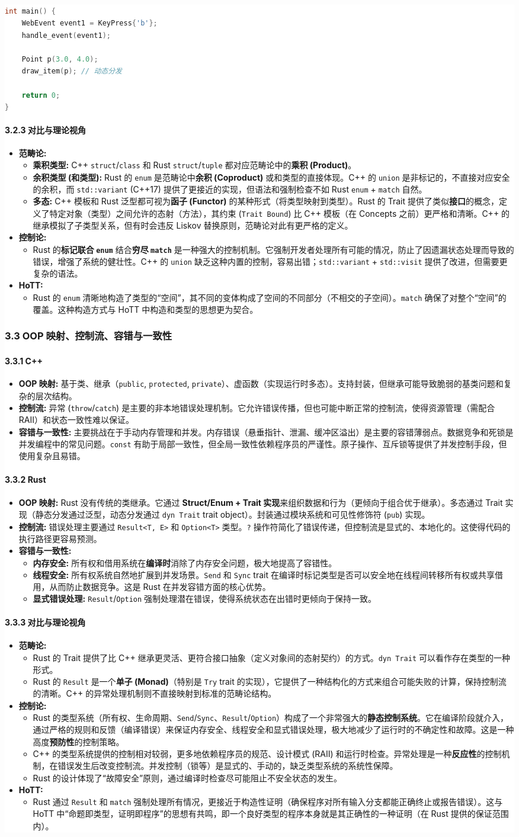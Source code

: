 ```cpp
int main() {
    WebEvent event1 = KeyPress{'b'};
    handle_event(event1);

    Point p(3.0, 4.0);
    draw_item(p); // 动态分发

    return 0;
}

```

#### 3.2.3 对比与理论视角

- **范畴论:**
  - **乘积类型:** C++ `struct`/`class` 和 Rust `struct`/`tuple` 都对应范畴论中的**乘积 (Product)**。
  - **余积类型 (和类型):** Rust 的 `enum` 是范畴论中**余积 (Coproduct)** 或和类型的直接体现。C++ 的 `union` 是非标记的，不直接对应安全的余积，而 `std::variant` (C++17) 提供了更接近的实现，但语法和强制检查不如 Rust `enum` + `match` 自然。
  - **多态:** C++ 模板和 Rust 泛型都可视为**函子 (Functor)** 的某种形式（将类型映射到类型）。Rust 的 Trait 提供了类似**接口**的概念，定义了特定对象（类型）之间允许的态射（方法），其约束 (`Trait Bound`) 比 C++ 模板（在 Concepts 之前）更严格和清晰。C++ 的继承模拟了子类型关系，但有时会违反 Liskov 替换原则，范畴论对此有更严格的定义。
- **控制论:**
  - Rust 的**标记联合 `enum`** 结合**穷尽 `match`** 是一种强大的控制机制。它强制开发者处理所有可能的情况，防止了因遗漏状态处理而导致的错误，增强了系统的健壮性。C++ 的 `union` 缺乏这种内置的控制，容易出错；`std::variant` + `std::visit` 提供了改进，但需要更复杂的语法。
- **HoTT:**
  - Rust 的 `enum` 清晰地构造了类型的“空间”，其不同的变体构成了空间的不同部分（不相交的子空间）。`match` 确保了对整个“空间”的覆盖。这种构造方式与 HoTT 中构造和类型的思想更为契合。

### 3.3 OOP 映射、控制流、容错与一致性

#### 3.3.1 C++

- **OOP 映射:** 基于类、继承（`public`, `protected`, `private`）、虚函数（实现运行时多态）。支持封装，但继承可能导致脆弱的基类问题和复杂的层次结构。
- **控制流:** 异常 (`throw`/`catch`) 是主要的非本地错误处理机制。它允许错误传播，但也可能中断正常的控制流，使得资源管理（需配合 RAII）和状态一致性难以保证。
- **容错与一致性:** 主要挑战在于手动内存管理和并发。内存错误（悬垂指针、泄漏、缓冲区溢出）是主要的容错薄弱点。数据竞争和死锁是并发编程中的常见问题。`const` 有助于局部一致性，但全局一致性依赖程序员的严谨性。原子操作、互斥锁等提供了并发控制手段，但使用复杂且易错。

#### 3.3.2 Rust

- **OOP 映射:** Rust 没有传统的类继承。它通过 **Struct/Enum + Trait 实现**来组织数据和行为（更倾向于组合优于继承）。多态通过 Trait 实现（静态分发通过泛型，动态分发通过 `dyn Trait` trait object）。封装通过模块系统和可见性修饰符 (`pub`) 实现。
- **控制流:** 错误处理主要通过 `Result<T, E>` 和 `Option<T>` 类型。`?` 操作符简化了错误传递，但控制流是显式的、本地化的。这使得代码的执行路径更容易预测。
- **容错与一致性:**
  - **内存安全:** 所有权和借用系统在**编译时**消除了内存安全问题，极大地提高了容错性。
  - **线程安全:** 所有权系统自然地扩展到并发场景。`Send` 和 `Sync` trait 在编译时标记类型是否可以安全地在线程间转移所有权或共享借用，从而防止数据竞争。这是 Rust 在并发容错方面的核心优势。
  - **显式错误处理:** `Result`/`Option` 强制处理潜在错误，使得系统状态在出错时更倾向于保持一致。

#### 3.3.3 对比与理论视角

- **范畴论:**
  - Rust 的 Trait 提供了比 C++ 继承更灵活、更符合接口抽象（定义对象间的态射契约）的方式。`dyn Trait` 可以看作存在类型的一种形式。
  - Rust 的 `Result` 是一个**单子 (Monad)**（特别是 `Try` trait 的实现），它提供了一种结构化的方式来组合可能失败的计算，保持控制流的清晰。C++ 的异常处理机制则不直接映射到标准的范畴论结构。
- **控制论:**
  - Rust 的类型系统（所有权、生命周期、`Send`/`Sync`、`Result`/`Option`）构成了一个非常强大的**静态控制系统**。它在编译阶段就介入，通过严格的规则和反馈（编译错误）来保证内存安全、线程安全和显式错误处理，极大地减少了运行时的不确定性和故障。这是一种高度**预防性**的控制策略。
  - C++ 的类型系统提供的控制相对较弱，更多地依赖程序员的规范、设计模式 (RAII) 和运行时检查。异常处理是一种**反应性**的控制机制，在错误发生后改变控制流。并发控制（锁等）是显式的、手动的，缺乏类型系统的系统性保障。
  - Rust 的设计体现了“故障安全”原则，通过编译时检查尽可能阻止不安全状态的发生。
- **HoTT:**
  - Rust 通过 `Result` 和 `match` 强制处理所有情况，更接近于构造性证明（确保程序对所有输入分支都能正确终止或报告错误）。这与 HoTT 中“命题即类型，证明即程序”的思想有共鸣，即一个良好类型的程序本身就是其正确性的一种证明（在 Rust 提供的保证范围内）。
